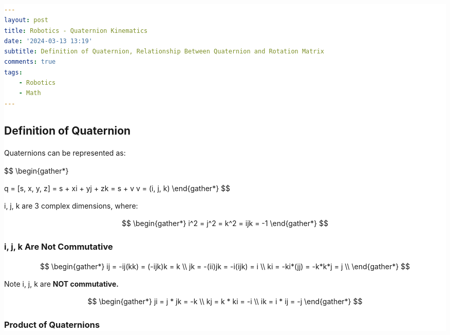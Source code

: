 ```yaml
---
layout: post
title: Robotics - Quaternion Kinematics
date: '2024-03-13 13:19'
subtitle: Definition of Quaternion, Relationship Between Quaternion and Rotation Matrix
comments: true
tags:
    - Robotics
    - Math
---
```


## Definition of Quaternion

Quaternions can be represented as:

$$
\begin{gather*}

q = [s, x, y, z] = s + xi + yj + zk = s + v
v = (i, j, k)
\end{gather*}
$$

i, j, k are 3 complex dimensions, where:

$$
\begin{gather*}
i^2 = j^2 = k^2 = ijk = -1
\end{gather*}
$$

### i, j, k Are Not Commutative

$$
\begin{gather*}
ij = -ij(kk) = (-ijk)k = k  \\
jk = -(ii)jk = -i(ijk) = i  \\
ki = -ki*(jj) = -k*k*j = j   \\
\end{gather*}
$$

Note i, j, k are **NOT commutative.**

$$
\begin{gather*}
ji = j * jk = -k    \\
kj = k * ki = -i    \\
ik = i * ij = -j
\end{gather*}
$$

### Product of Quaternions
